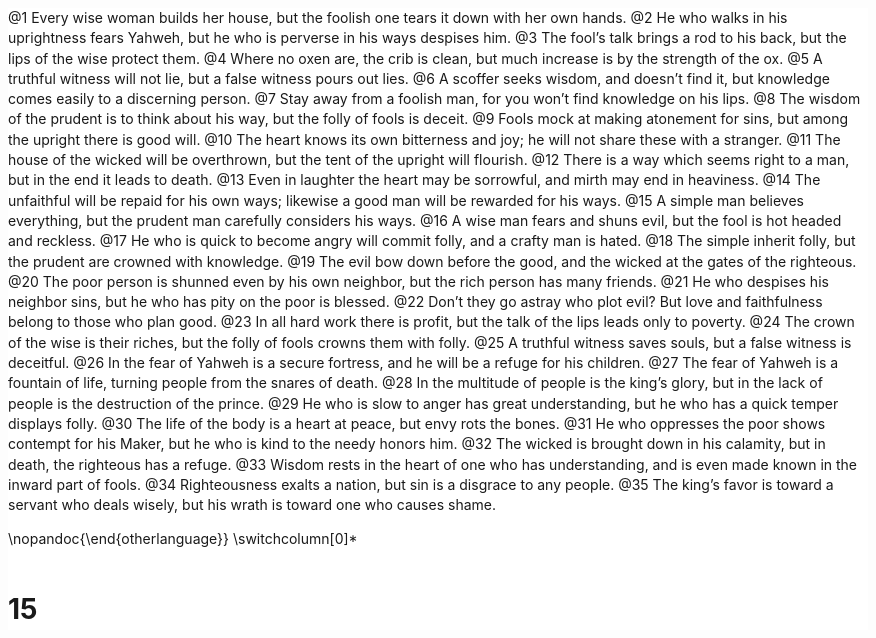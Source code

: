 @1 Every wise woman builds her house, but the foolish one tears it down with her own hands. @2 He who walks in his uprightness fears Yahweh, but he who is perverse in his ways despises him. @3 The fool’s talk brings a rod to his back, but the lips of the wise protect them. @4 Where no oxen are, the crib is clean, but much increase is by the strength of the ox. @5 A truthful witness will not lie, but a false witness pours out lies. @6 A scoffer seeks wisdom, and doesn’t find it, but knowledge comes easily to a discerning person. @7 Stay away from a foolish man, for you won’t find knowledge on his lips. @8 The wisdom of the prudent is to think about his way, but the folly of fools is deceit. @9 Fools mock at making atonement for sins, but among the upright there is good will. @10 The heart knows its own bitterness and joy; he will not share these with a stranger. @11 The house of the wicked will be overthrown, but the tent of the upright will flourish. @12 There is a way which seems right to a man, but in the end it leads to death. @13 Even in laughter the heart may be sorrowful, and mirth may end in heaviness. @14 The unfaithful will be repaid for his own ways; likewise a good man will be rewarded for his ways. @15 A simple man believes everything, but the prudent man carefully considers his ways. @16 A wise man fears and shuns evil, but the fool is hot headed and reckless. @17 He who is quick to become angry will commit folly, and a crafty man is hated. @18 The simple inherit folly, but the prudent are crowned with knowledge. @19 The evil bow down before the good, and the wicked at the gates of the righteous. @20 The poor person is shunned even by his own neighbor, but the rich person has many friends. @21 He who despises his neighbor sins, but he who has pity on the poor is blessed. @22 Don’t they go astray who plot evil? But love and faithfulness belong to those who plan good. @23 In all hard work there is profit, but the talk of the lips leads only to poverty. @24 The crown of the wise is their riches, but the folly of fools crowns them with folly. @25 A truthful witness saves souls, but a false witness is deceitful. @26 In the fear of Yahweh is a secure fortress, and he will be a refuge for his children. @27 The fear of Yahweh is a fountain of life, turning people from the snares of death. @28 In the multitude of people is the king’s glory, but in the lack of people is the destruction of the prince. @29 He who is slow to anger has great understanding, but he who has a quick temper displays folly. @30 The life of the body is a heart at peace, but envy rots the bones. @31 He who oppresses the poor shows contempt for his Maker, but he who is kind to the needy honors him. @32 The wicked is brought down in his calamity, but in death, the righteous has a refuge. @33 Wisdom rests in the heart of one who has understanding, and is even made known in the inward part of fools. @34 Righteousness exalts a nation, but sin is a disgrace to any people. @35 The king’s favor is toward a servant who deals wisely, but his wrath is toward one who causes shame. 

\nopandoc{\end{otherlanguage}}
\switchcolumn[0]*

# 15